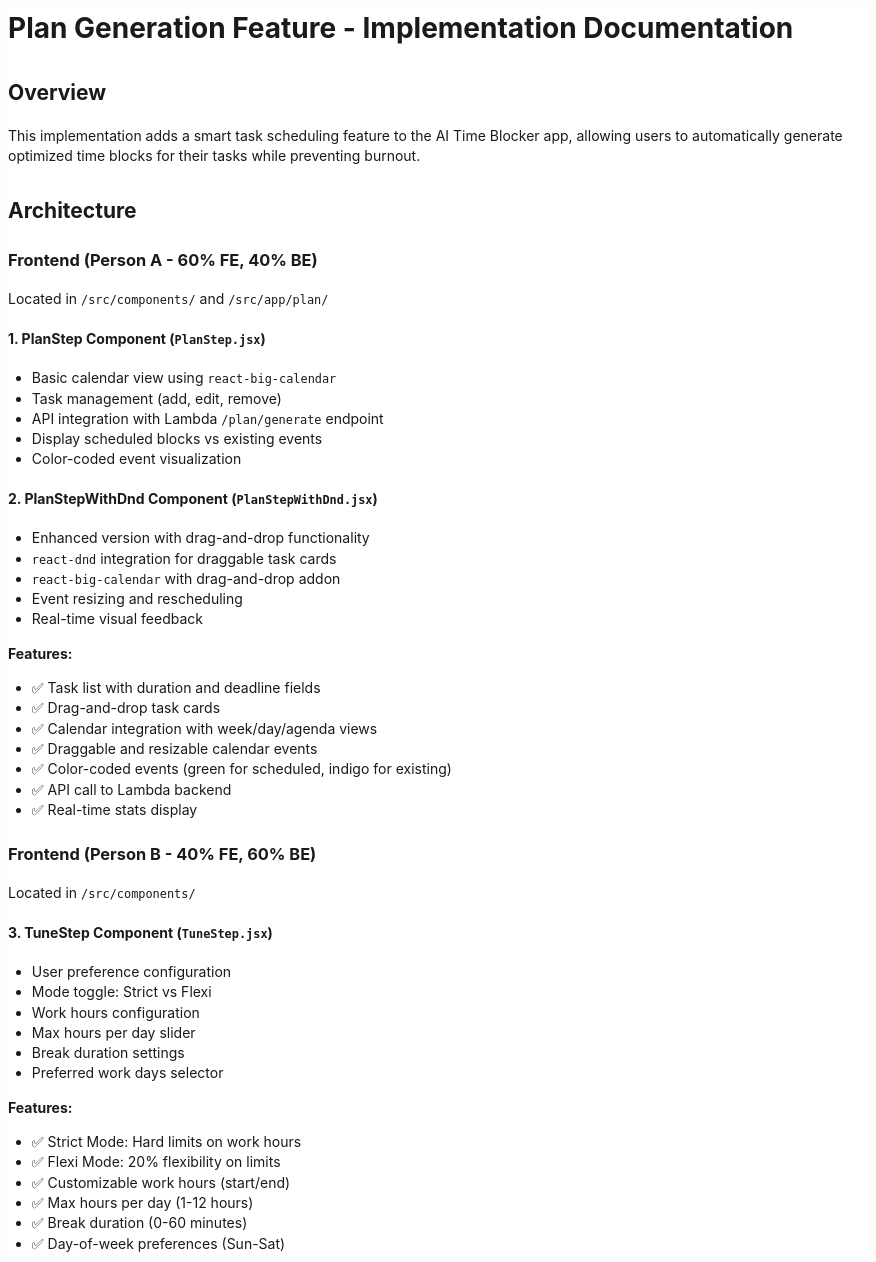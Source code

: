 # Plan Generation Feature - Implementation Documentation

## Overview
This implementation adds a smart task scheduling feature to the AI Time Blocker app, allowing users to automatically generate optimized time blocks for their tasks while preventing burnout.

## Architecture

### Frontend (Person A - 60% FE, 40% BE)
Located in `/src/components/` and `/src/app/plan/`

#### 1. **PlanStep Component** (`PlanStep.jsx`)
- Basic calendar view using `react-big-calendar`
- Task management (add, edit, remove)
- API integration with Lambda `/plan/generate` endpoint
- Display scheduled blocks vs existing events
- Color-coded event visualization

#### 2. **PlanStepWithDnd Component** (`PlanStepWithDnd.jsx`)
- Enhanced version with drag-and-drop functionality
- `react-dnd` integration for draggable task cards
- `react-big-calendar` with drag-and-drop addon
- Event resizing and rescheduling
- Real-time visual feedback

**Features:**
- ✅ Task list with duration and deadline fields
- ✅ Drag-and-drop task cards
- ✅ Calendar integration with week/day/agenda views
- ✅ Draggable and resizable calendar events
- ✅ Color-coded events (green for scheduled, indigo for existing)
- ✅ API call to Lambda backend
- ✅ Real-time stats display

### Frontend (Person B - 40% FE, 60% BE)
Located in `/src/components/`

#### 3. **TuneStep Component** (`TuneStep.jsx`)
- User preference configuration
- Mode toggle: Strict vs Flexi
- Work hours configuration
- Max hours per day slider
- Break duration settings
- Preferred work days selector

**Features:**
- ✅ Strict Mode: Hard limits on work hours
- ✅ Flexi Mode: 20% flexibility on limits
- ✅ Customizable work hours (start/end)
- ✅ Max hours per day (1-12 hours)
- ✅ Break duration (0-60 minutes)
- ✅ Day-of-week preferences (Sun-Sat)
